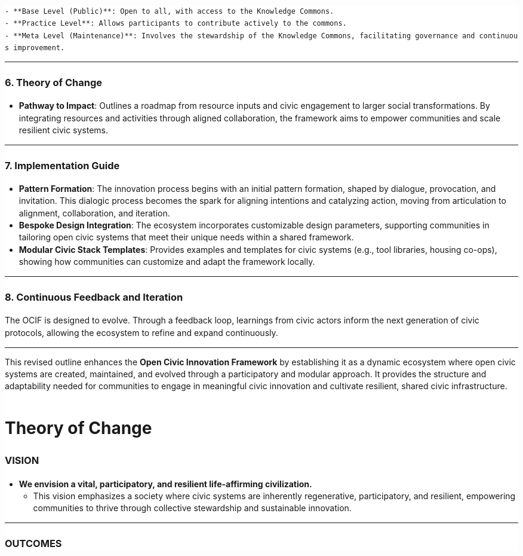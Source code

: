     - **Base Level (Public)**: Open to all, with access to the Knowledge Commons.
    - **Practice Level**: Allows participants to contribute actively to the commons.
    - **Meta Level (Maintenance)**: Involves the stewardship of the Knowledge Commons, facilitating governance and continuous improvement.

---

### **6. Theory of Change**

- **Pathway to Impact**: Outlines a roadmap from resource inputs and civic engagement to larger social transformations. By integrating resources and activities through aligned collaboration, the framework aims to empower communities and scale resilient civic systems.

---

### **7. Implementation Guide**

- **Pattern Formation**: The innovation process begins with an initial pattern formation, shaped by dialogue, provocation, and invitation. This dialogic process becomes the spark for aligning intentions and catalyzing action, moving from articulation to alignment, collaboration, and iteration.
- **Bespoke Design Integration**: The ecosystem incorporates customizable design parameters, supporting communities in tailoring open civic systems that meet their unique needs within a shared framework.
- **Modular Civic Stack Templates**: Provides examples and templates for civic systems (e.g., tool libraries, housing co-ops), showing how communities can customize and adapt the framework locally.

---

### **8. Continuous Feedback and Iteration**

The OCIF is designed to evolve. Through a feedback loop, learnings from civic actors inform the next generation of civic protocols, allowing the ecosystem to refine and expand continuously.

---

This revised outline enhances the **Open Civic Innovation Framework** by establishing it as a dynamic ecosystem where open civic systems are created, maintained, and evolved through a participatory and modular approach. It provides the structure and adaptability needed for communities to engage in meaningful civic innovation and cultivate resilient, shared civic infrastructure.


# Theory of Change

### **VISION**

- **We envision a vital, participatory, and resilient life-affirming civilization.**
    - This vision emphasizes a society where civic systems are inherently regenerative, participatory, and resilient, empowering communities to thrive through collective stewardship and sustainable innovation.

---

### **OUTCOMES**
